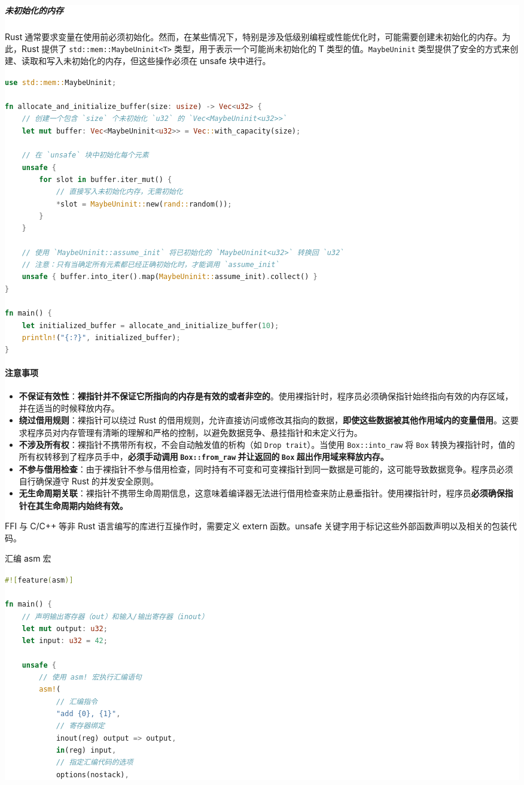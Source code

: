 
##### 未初始化的内存

 Rust 通常要求变量在使用前必须初始化。然而，在某些情况下，特别是涉及低级别编程或性能优化时，可能需要创建未初始化的内存。为此，Rust 提供了 `std::mem::MaybeUninit<T>` 类型，用于表示一个可能尚未初始化的 T 类型的值。`MaybeUninit` 类型提供了安全的方式来创建、读取和写入未初始化的内存，但这些操作必须在 unsafe 块中进行。

 ```Rust
 use std::mem::MaybeUninit;
 
 fn allocate_and_initialize_buffer(size: usize) -> Vec<u32> {
     // 创建一个包含 `size` 个未初始化 `u32` 的 `Vec<MaybeUninit<u32>>`
     let mut buffer: Vec<MaybeUninit<u32>> = Vec::with_capacity(size);
 
     // 在 `unsafe` 块中初始化每个元素
     unsafe {
         for slot in buffer.iter_mut() {
             // 直接写入未初始化内存，无需初始化
             *slot = MaybeUninit::new(rand::random());
         }
     }
 
     // 使用 `MaybeUninit::assume_init` 将已初始化的 `MaybeUninit<u32>` 转换回 `u32`
     // 注意：只有当确定所有元素都已经正确初始化时，才能调用 `assume_init`
     unsafe { buffer.into_iter().map(MaybeUninit::assume_init).collect() }
 }
 
 fn main() {
     let initialized_buffer = allocate_and_initialize_buffer(10);
     println!("{:?}", initialized_buffer);
 }
 ```

#### 注意事项

- **不保证有效性**：**裸指针并不保证它所指向的内存是有效的或者非空的**。使用裸指针时，程序员必须确保指针始终指向有效的内存区域，并在适当的时候释放内存。
- **绕过借用规则**：裸指针可以绕过 Rust 的借用规则，允许直接访问或修改其指向的数据，**即使这些数据被其他作用域内的变量借用**。这要求程序员对内存管理有清晰的理解和严格的控制，以避免数据竞争、悬挂指针和未定义行为。
- **不涉及所有权**：裸指针不携带所有权，不会自动触发值的析构（如 `Drop trait`）。当使用 `Box::into_raw` 将 `Box` 转换为裸指针时，值的所有权转移到了程序员手中，**必须手动调用 `Box::from_raw` 并让返回的 `Box` 超出作用域来释放内存。**
- **不参与借用检查**：由于裸指针不参与借用检查，同时持有不可变和可变裸指针到同一数据是可能的，这可能导致数据竞争。程序员必须自行确保遵守 Rust 的并发安全原则。
- **无生命周期关联**：裸指针不携带生命周期信息，这意味着编译器无法进行借用检查来防止悬垂指针。使用裸指针时，程序员**必须确保指针在其生命周期内始终有效。**




FFI
与 C/C++ 等非 Rust 语言编写的库进行互操作时，需要定义 extern 函数。unsafe 关键字用于标记这些外部函数声明以及相关的包装代码。

汇编
asm 宏
```Rust
#![feature(asm)]

fn main() {
    // 声明输出寄存器（out）和输入/输出寄存器（inout）
    let mut output: u32;
    let input: u32 = 42;

    unsafe {
        // 使用 asm! 宏执行汇编语句
        asm!(
            // 汇编指令
            "add {0}, {1}",
            // 寄存器绑定
            inout(reg) output => output,
            in(reg) input,
            // 指定汇编代码的选项
            options(nostack),
```